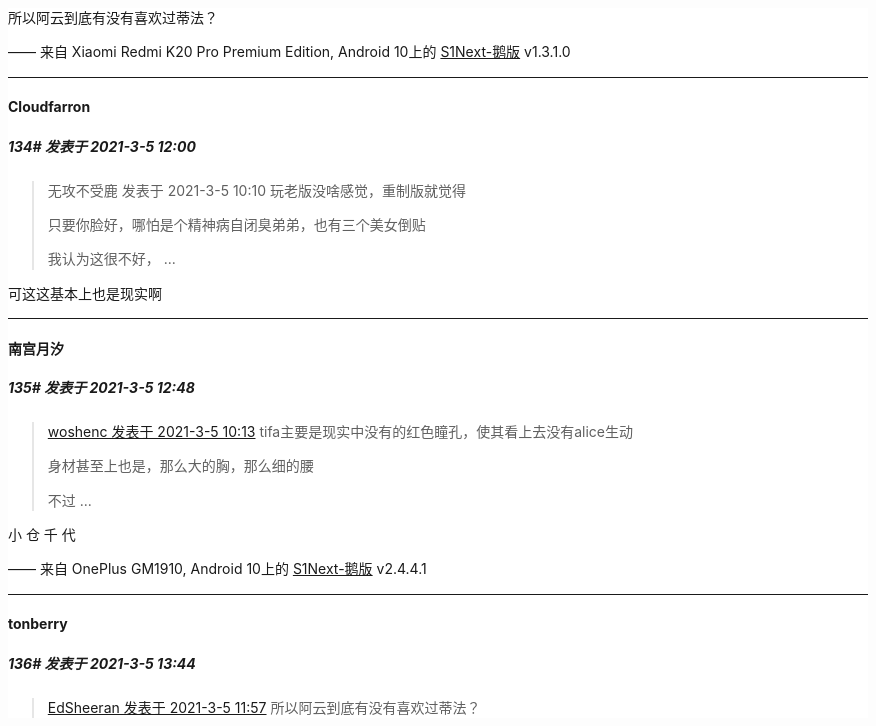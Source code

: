

所以阿云到底有没有喜欢过蒂法？

—— 来自 Xiaomi Redmi K20 Pro Premium Edition, Android 10上的 [S1Next-鹅版](https://github.com/ykrank/S1-Next/releases) v1.3.1.0







*****

####  Cloudfarron  
##### 134#       发表于 2021-3-5 12:00



<blockquote>无攻不受鹿 发表于 2021-3-5 10:10
玩老版没啥感觉，重制版就觉得

只要你脸好，哪怕是个精神病自闭臭弟弟，也有三个美女倒贴

我认为这很不好， ...</blockquote>
可这这基本上也是现实啊







*****

####  南宫月汐  
##### 135#       发表于 2021-3-5 12:48



<blockquote><a href="httphttps://bbs.saraba1st.com/2b/forum.php?mod=redirect&amp;goto=findpost&amp;pid=50518017&amp;ptid=1991099" target="_blank">woshenc 发表于 2021-3-5 10:13</a>
tifa主要是现实中没有的红色瞳孔，使其看上去没有alice生动

身材甚至上也是，那么大的胸，那么细的腰

不过 ...</blockquote>
小 仓 千 代

—— 来自 OnePlus GM1910, Android 10上的 [S1Next-鹅版](https://github.com/ykrank/S1-Next/releases) v2.4.4.1







*****

####  tonberry  
##### 136#       发表于 2021-3-5 13:44



<blockquote><a href="httphttps://bbs.saraba1st.com/2b/forum.php?mod=redirect&amp;goto=findpost&amp;pid=50519388&amp;ptid=1991099" target="_blank">EdSheeran 发表于 2021-3-5 11:57</a>
所以阿云到底有没有喜欢过蒂法？
